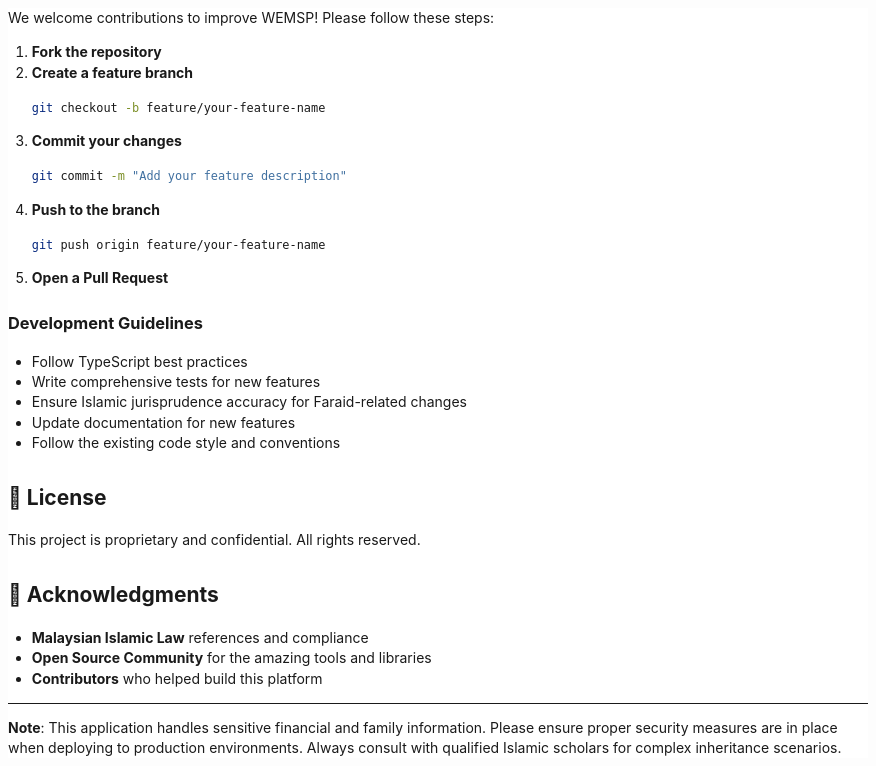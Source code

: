We welcome contributions to improve WEMSP! Please follow these steps:

1. **Fork the repository**
2. **Create a feature branch**
   ```bash
   git checkout -b feature/your-feature-name
   ```
3. **Commit your changes**
   ```bash
   git commit -m "Add your feature description"
   ```
4. **Push to the branch**
   ```bash
   git push origin feature/your-feature-name
   ```
5. **Open a Pull Request**

### Development Guidelines
- Follow TypeScript best practices
- Write comprehensive tests for new features
- Ensure Islamic jurisprudence accuracy for Faraid-related changes
- Update documentation for new features
- Follow the existing code style and conventions

## 📄 License

This project is proprietary and confidential. All rights reserved.


## 🙏 Acknowledgments

- **Malaysian Islamic Law** references and compliance
- **Open Source Community** for the amazing tools and libraries
- **Contributors** who helped build this platform

---

**Note**: This application handles sensitive financial and family information. Please ensure proper security measures are in place when deploying to production environments. Always consult with qualified Islamic scholars for complex inheritance scenarios.